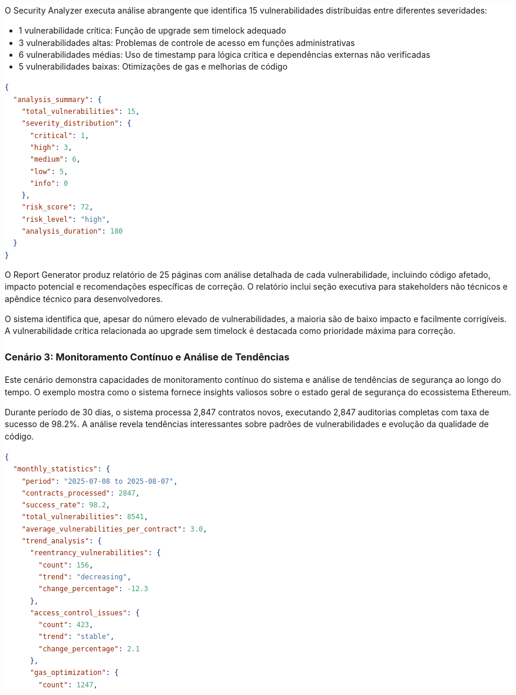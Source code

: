 O Security Analyzer executa análise abrangente que identifica 15 vulnerabilidades distribuídas entre diferentes severidades:

- 1 vulnerabilidade crítica: Função de upgrade sem timelock adequado
- 3 vulnerabilidades altas: Problemas de controle de acesso em funções administrativas
- 6 vulnerabilidades médias: Uso de timestamp para lógica crítica e dependências externas não verificadas
- 5 vulnerabilidades baixas: Otimizações de gas e melhorias de código

```json
{
  "analysis_summary": {
    "total_vulnerabilities": 15,
    "severity_distribution": {
      "critical": 1,
      "high": 3,
      "medium": 6,
      "low": 5,
      "info": 0
    },
    "risk_score": 72,
    "risk_level": "high",
    "analysis_duration": 180
  }
}
```

O Report Generator produz relatório de 25 páginas com análise detalhada de cada vulnerabilidade, incluindo código afetado, impacto potencial e recomendações específicas de correção. O relatório inclui seção executiva para stakeholders não técnicos e apêndice técnico para desenvolvedores.

O sistema identifica que, apesar do número elevado de vulnerabilidades, a maioria são de baixo impacto e facilmente corrigíveis. A vulnerabilidade crítica relacionada ao upgrade sem timelock é destacada como prioridade máxima para correção.

### Cenário 3: Monitoramento Contínuo e Análise de Tendências

Este cenário demonstra capacidades de monitoramento contínuo do sistema e análise de tendências de segurança ao longo do tempo. O exemplo mostra como o sistema fornece insights valiosos sobre o estado geral de segurança do ecossistema Ethereum.

Durante período de 30 dias, o sistema processa 2,847 contratos novos, executando 2,847 auditorias completas com taxa de sucesso de 98.2%. A análise revela tendências interessantes sobre padrões de vulnerabilidades e evolução da qualidade de código.

```json
{
  "monthly_statistics": {
    "period": "2025-07-08 to 2025-08-07",
    "contracts_processed": 2847,
    "success_rate": 98.2,
    "total_vulnerabilities": 8541,
    "average_vulnerabilities_per_contract": 3.0,
    "trend_analysis": {
      "reentrancy_vulnerabilities": {
        "count": 156,
        "trend": "decreasing",
        "change_percentage": -12.3
      },
      "access_control_issues": {
        "count": 423,
        "trend": "stable",
        "change_percentage": 2.1
      },
      "gas_optimization": {
        "count": 1247,
```